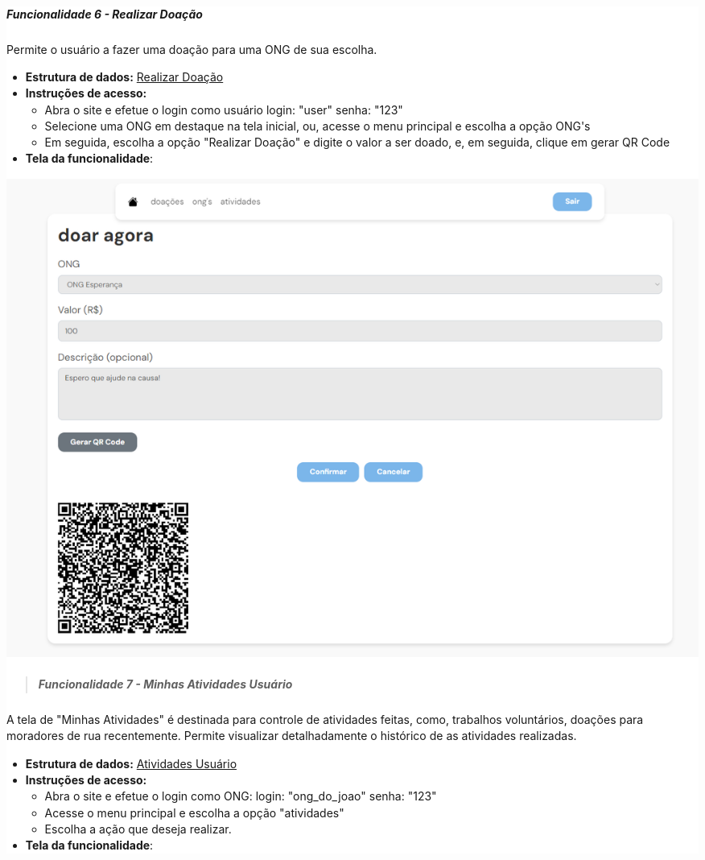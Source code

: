 ##### Funcionalidade 6 - Realizar Doação 

Permite o usuário a fazer uma doação para uma ONG de sua escolha.

* **Estrutura de dados:** [Realizar Doação](#ti_ed_doacoes)
* **Instruções de acesso:**
  * Abra o site e efetue o login como usuário login: "user" senha: "123" 
  * Selecione uma ONG em destaque na tela inicial, ou, acesse o menu principal e escolha a opção ONG's
  * Em seguida, escolha a opção "Realizar Doação" e digite o valor a ser doado, e, em seguida, clique em gerar QR Code
* **Tela da funcionalidade**:

![Tela de Realizar Doação](images/solucao-realizar-doacao.png)
>
> ##### Funcionalidade 7 - Minhas Atividades Usuário

A tela de "Minhas Atividades" é destinada para controle de atividades feitas, como, trabalhos voluntários, doações para moradores de rua recentemente.
Permite visualizar detalhadamente o histórico de as atividades realizadas. 

* **Estrutura de dados:** [Atividades Usuário](#ti_ed_atividades)
* **Instruções de acesso:**
  * Abra o site e efetue o login como ONG: login: "ong_do_joao" senha: "123"
  * Acesse o menu principal e escolha a opção "atividades"
  * Escolha a ação que deseja realizar.
* **Tela da funcionalidade**:
